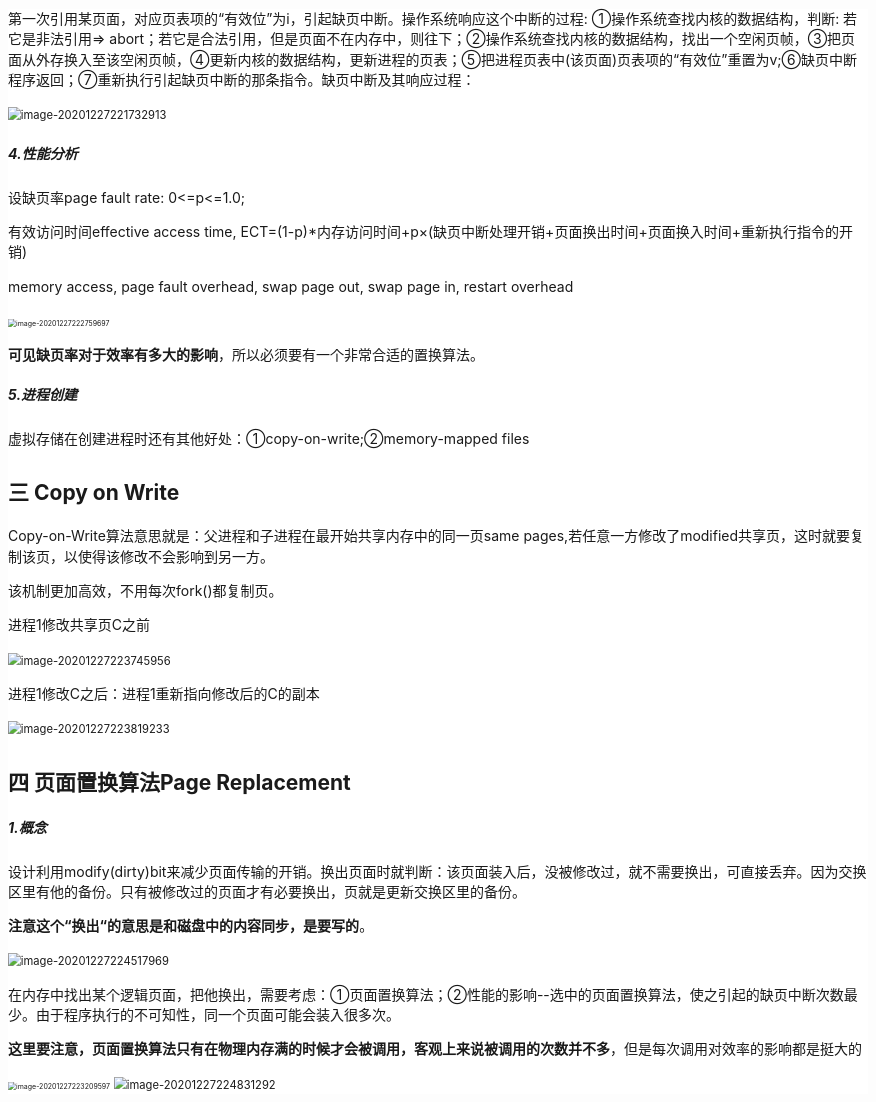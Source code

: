 第一次引用某页面，对应页表项的“有效位”为i，引起缺页中断。操作系统响应这个中断的过程: ①操作系统查找内核的数据结构，判断: 若它是非法引用=> abort；若它是合法引用，但是页面不在内存中，则往下；②操作系统查找内核的数据结构，找出一个空闲页帧，③把页面从外存换入至该空闲页帧，④更新内核的数据结构，更新进程的页表；⑤把进程页表中(该页面)页表项的“有效位”重置为v;⑥缺页中断程序返回；⑦重新执行引起缺页中断的那条指令。缺页中断及其响应过程：

<img src="C:\Users\DELL\AppData\Roaming\Typora\typora-user-images\image-20201227221732913.png" alt="image-20201227221732913" style="zoom:80%;" />



##### 4.性能分析

设缺页率page fault rate: 0<=p<=1.0;

有效访问时间effective access time, ECT=(1-p)*内存访问时间+p×(缺页中断处理开销+页面换出时间+页面换入时间+重新执行指令的开销)

memory access, page fault overhead, swap page out, swap page in, restart overhead 

<img src="C:\Users\DELL\AppData\Roaming\Typora\typora-user-images\image-20201227222759697.png" alt="image-20201227222759697" style="zoom:50%;" />

**可见缺页率对于效率有多大的影响**，所以必须要有一个非常合适的置换算法。

##### 5.进程创建

虚拟存储在创建进程时还有其他好处：①copy-on-write;②memory-mapped files

## 三 Copy on Write

Copy-on-Write算法意思就是：父进程和子进程在最开始共享内存中的同一页same pages,若任意一方修改了modified共享页，这时就要复制该页，以使得该修改不会影响到另一方。

该机制更加高效，不用每次fork()都复制页。

进程1修改共享页C之前

<img src="C:\Users\DELL\AppData\Roaming\Typora\typora-user-images\image-20201227223745956.png" alt="image-20201227223745956" style="zoom:80%;" />

进程1修改C之后：进程1重新指向修改后的C的副本

<img src="C:\Users\DELL\AppData\Roaming\Typora\typora-user-images\image-20201227223819233.png" alt="image-20201227223819233" style="zoom:80%;" />

## 四 页面置换算法Page Replacement

##### 1.概念

设计利用modify(dirty)bit来减少页面传输的开销。换出页面时就判断：该页面装入后，没被修改过，就不需要换出，可直接丢弃。因为交换区里有他的备份。只有被修改过的页面才有必要换出，页就是更新交换区里的备份。

**注意这个“换出“的意思是和磁盘中的内容同步，是要写的**。

<img src="C:\Users\DELL\AppData\Roaming\Typora\typora-user-images\image-20201227224517969.png" alt="image-20201227224517969" style="zoom:80%;" />

在内存中找出某个逻辑页面，把他换出，需要考虑：①页面置换算法；②性能的影响--选中的页面置换算法，使之引起的缺页中断次数最少。由于程序执行的不可知性，同一个页面可能会装入很多次。

**这里要注意，页面置换算法只有在物理内存满的时候才会被调用，客观上来说被调用的次数并不多**，但是每次调用对效率的影响都是挺大的

<img src="C:\Users\DELL\AppData\Roaming\Typora\typora-user-images\image-20201227223209597.png" alt="image-20201227223209597" style="zoom:50%;" />

<img src="C:\Users\DELL\AppData\Roaming\Typora\typora-user-images\image-20201227224831292.png" alt="image-20201227224831292" style="zoom:80%;" />
